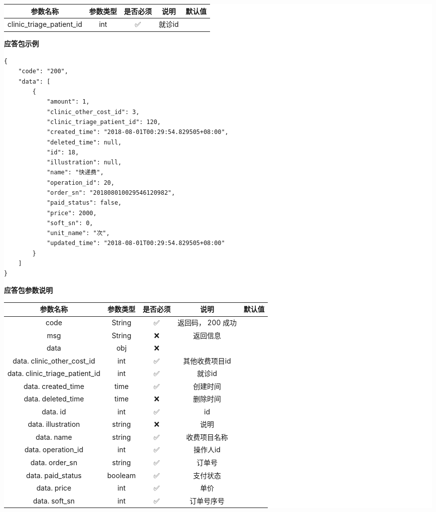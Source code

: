 | 参数名称 | 参数类型 | 是否必须 | 说明 | 默认值 |
| :-: | :-: | :-:  | :--: | :--: |
| clinic\_triage\_patient_id | int | ✅ |  就诊id | |



**应答包示例**

```
{
    "code": "200",
    "data": [
        {
            "amount": 1,
            "clinic_other_cost_id": 3,
            "clinic_triage_patient_id": 120,
            "created_time": "2018-08-01T00:29:54.829505+08:00",
            "deleted_time": null,
            "id": 18,
            "illustration": null,
            "name": "快递费",
            "operation_id": 20,
            "order_sn": "201808010029546120982",
            "paid_status": false,
            "price": 2000,
            "soft_sn": 0,
            "unit_name": "次",
            "updated_time": "2018-08-01T00:29:54.829505+08:00"
        }
    ]
}
```

**应答包参数说明**

| 参数名称 | 参数类型 | 是否必须 | 说明 | 默认值 |
| :-: | :-: | :-:  | :--: | :--: |
| code | String | ✅ |  返回码， 200 成功| |
| msg | String | ❌ |  返回信息 | |
| data | obj | ❌ |  | |
| data. clinic\_other\_cost_id | int | ✅ | 其他收费项目id | |
| data. clinic\_triage\_patient_id | int | ✅ | 就诊id | |
| data. created_time | time | ✅ | 创建时间 | |
| data. deleted_time | time | ❌ | 删除时间 | |
| data. id | int | ✅ | id | |
| data. illustration | string | ❌ | 说明 | |
| data. name | string | ✅ | 收费项目名称 | |
| data. operation_id | int | ✅ | 操作人id | |
| data. order_sn | string | ✅ | 订单号 | |
| data. paid_status | booleam | ✅ | 支付状态 | |
| data. price | int | ✅ | 单价 | |
| data. soft_sn | int | ✅ | 订单号序号 | |